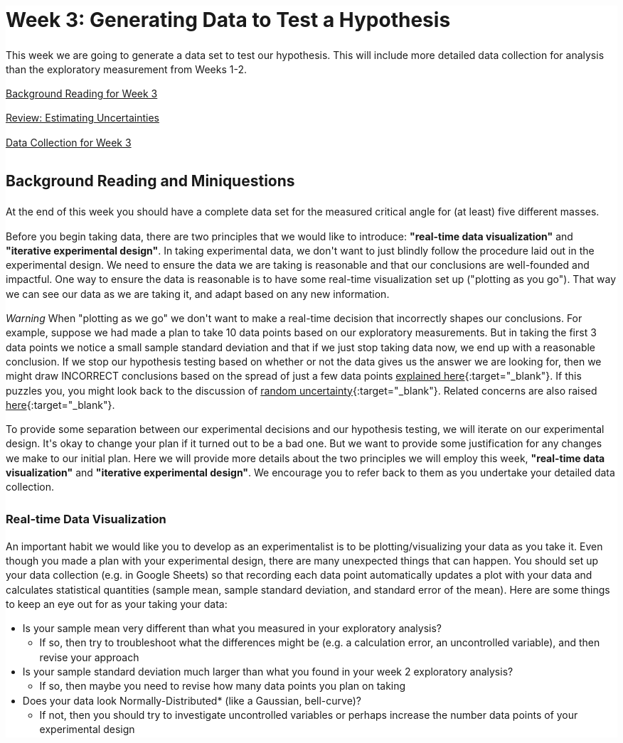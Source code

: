 # Week 3: Generating Data to Test a Hypothesis

This week we are going to generate a data set to test our hypothesis. This will include more detailed data collection for analysis than the exploratory measurement from Weeks 1-2.

[Background Reading for Week 3](#background-reading-and-miniquestions)

[Review: Estimating Uncertainties](#Review-of-uncertainty-estimation)

[Data Collection for Week 3](#data-collection)

## Background Reading and Miniquestions

At the end of this week you should have a complete data set for the measured critical angle for (at least) five different masses.

Before you begin taking data, there are two principles that we would like to introduce: **"real-time data visualization"** and **"iterative experimental design"**. In taking experimental data, we don't want to just blindly follow the procedure laid out in the experimental design. We need to ensure the data we are taking is reasonable and that our conclusions are well-founded and impactful. One way to ensure the data is reasonable is to have some real-time visualization set up ("plotting as you go"). That way we can see our data as we are taking it, and adapt based on any new information.

*Warning* When "plotting as we go" we don't want to make a real-time decision that incorrectly shapes our conclusions. For example, suppose we had made a plan to take 10 data points based on our exploratory measurements. But in taking the first 3 data points we notice a small sample standard deviation and that if we just stop taking data now, we end up with a reasonable conclusion. If we stop our hypothesis testing based on whether or not the data gives us the answer we are looking for, then we might draw INCORRECT conclusions based on the spread of just a few data points [explained here](https://replicationindex.com/2015/01/24/questionable-research-practices-definition-detect-and-recommendations-for-better-practices/){:target="_blank"}. If this puzzles you, you might look back to the discussion of [random uncertainty](uncertainty-introduction#random-uncertainty){:target="_blank"}. Related concerns are also raised [here](https://www.explainxkcd.com/wiki/index.php/882:_Significant){:target="_blank"}. 

To provide some separation between our experimental decisions and our hypothesis testing, we will iterate on our experimental design. It's okay to change your plan if it turned out to be a bad one. But we want to provide some justification for any changes we make to our initial plan. Here we will provide more details about the two principles we will employ this week, **"real-time data visualization"** and **"iterative experimental design"**. We encourage you to refer back to them as you undertake your detailed data collection.

### Real-time Data Visualization

An important habit we would like you to develop as an experimentalist is to be plotting/visualizing your data as you take it. Even though you made a plan with your experimental design, there are many unexpected things that can happen. You should set up your data collection (e.g. in Google Sheets) so that recording each data point automatically updates a plot with your data and calculates statistical quantities (sample mean, sample standard deviation, and standard error of the mean). Here are some things to keep an eye out for as your taking your data:

+ Is your sample mean very different than what you measured in your exploratory analysis? 
    + If so, then try to troubleshoot what the differences might be (e.g. a calculation error, an uncontrolled variable), and then revise your approach
+ Is your sample standard deviation much larger than what you found in your week 2 exploratory analysis? 
    + If so, then maybe you need to revise how many data points you plan on taking
+ Does your data look Normally-Distributed* (like a Gaussian, bell-curve)?
    + If not, then you should try to investigate uncontrolled variables or perhaps increase the number data points of your experimental design
    